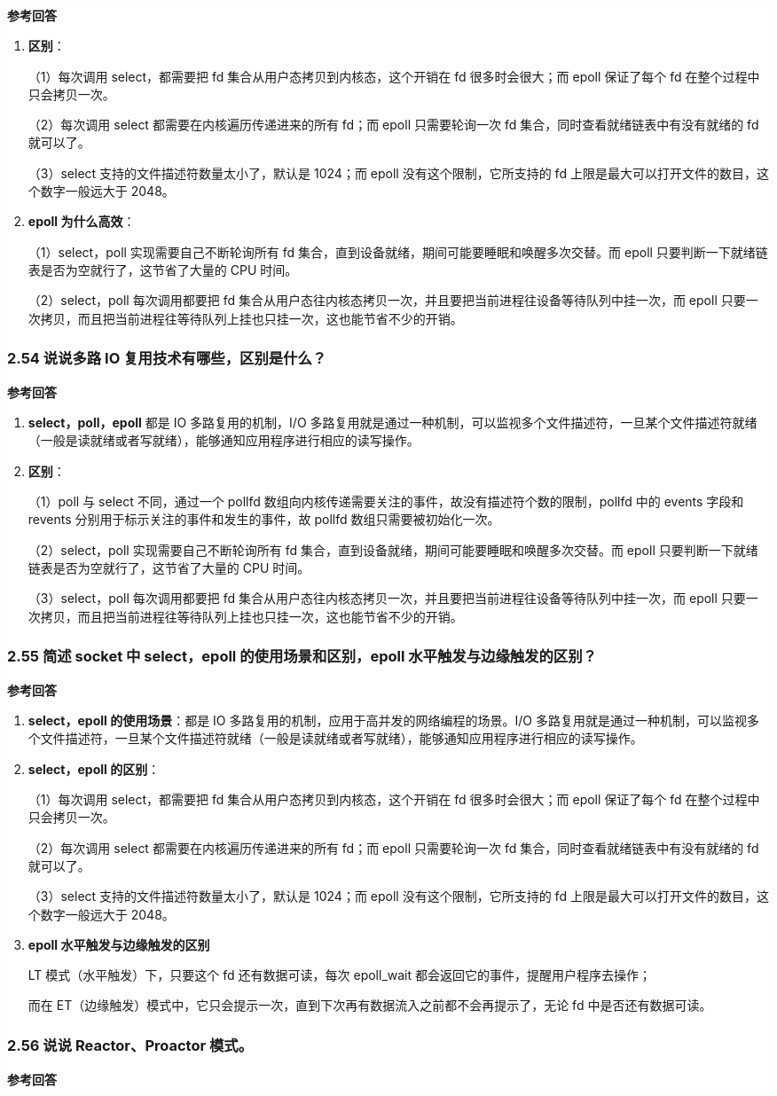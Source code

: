 **参考回答**

1.  **区别**：
    
    （1）每次调用 select，都需要把 fd 集合从用户态拷贝到内核态，这个开销在 fd 很多时会很大；而 epoll 保证了每个 fd 在整个过程中只会拷贝一次。
    
    （2）每次调用 select 都需要在内核遍历传递进来的所有 fd；而 epoll 只需要轮询一次 fd 集合，同时查看就绪链表中有没有就绪的 fd 就可以了。
    
    （3）select 支持的文件描述符数量太小了，默认是 1024；而 epoll 没有这个限制，它所支持的 fd 上限是最大可以打开文件的数目，这个数字一般远大于 2048。
    
2.  **epoll 为什么高效**：
    
    （1）select，poll 实现需要自己不断轮询所有 fd 集合，直到设备就绪，期间可能要睡眠和唤醒多次交替。而 epoll 只要判断一下就绪链表是否为空就行了，这节省了大量的 CPU 时间。
    
    （2）select，poll 每次调用都要把 fd 集合从用户态往内核态拷贝一次，并且要把当前进程往设备等待队列中挂一次，而 epoll 只要一次拷贝，而且把当前进程往等待队列上挂也只挂一次，这也能节省不少的开销。
    

### 2.54 说说多路 IO 复用技术有哪些，区别是什么？

**参考回答**

1.  **select，poll，epoll** 都是 IO 多路复用的机制，I/O 多路复用就是通过一种机制，可以监视多个文件描述符，一旦某个文件描述符就绪（一般是读就绪或者写就绪），能够通知应用程序进行相应的读写操作。
    
2.  **区别**：
    
    （1）poll 与 select 不同，通过一个 pollfd 数组向内核传递需要关注的事件，故没有描述符个数的限制，pollfd 中的 events 字段和 revents 分别用于标示关注的事件和发生的事件，故 pollfd 数组只需要被初始化一次。
    
    （2）select，poll 实现需要自己不断轮询所有 fd 集合，直到设备就绪，期间可能要睡眠和唤醒多次交替。而 epoll 只要判断一下就绪链表是否为空就行了，这节省了大量的 CPU 时间。
    
    （3）select，poll 每次调用都要把 fd 集合从用户态往内核态拷贝一次，并且要把当前进程往设备等待队列中挂一次，而 epoll 只要一次拷贝，而且把当前进程往等待队列上挂也只挂一次，这也能节省不少的开销。
    

### 2.55 简述 socket 中 select，epoll 的使用场景和区别，epoll 水平触发与边缘触发的区别？

**参考回答**

1.  **select，epoll 的使用场景**：都是 IO 多路复用的机制，应用于高并发的网络编程的场景。I/O 多路复用就是通过一种机制，可以监视多个文件描述符，一旦某个文件描述符就绪（一般是读就绪或者写就绪），能够通知应用程序进行相应的读写操作。
    
2.  **select，epoll 的区别**：
    
    （1）每次调用 select，都需要把 fd 集合从用户态拷贝到内核态，这个开销在 fd 很多时会很大；而 epoll 保证了每个 fd 在整个过程中只会拷贝一次。
    
    （2）每次调用 select 都需要在内核遍历传递进来的所有 fd；而 epoll 只需要轮询一次 fd 集合，同时查看就绪链表中有没有就绪的 fd 就可以了。
    
    （3）select 支持的文件描述符数量太小了，默认是 1024；而 epoll 没有这个限制，它所支持的 fd 上限是最大可以打开文件的数目，这个数字一般远大于 2048。
    
3.  **epoll 水平触发与边缘触发的区别**
    
    LT 模式（水平触发）下，只要这个 fd 还有数据可读，每次 epoll_wait 都会返回它的事件，提醒用户程序去操作；
    
    而在 ET（边缘触发）模式中，它只会提示一次，直到下次再有数据流入之前都不会再提示了，无论 fd 中是否还有数据可读。
    

### 2.56 说说 Reactor、Proactor 模式。

**参考回答**
